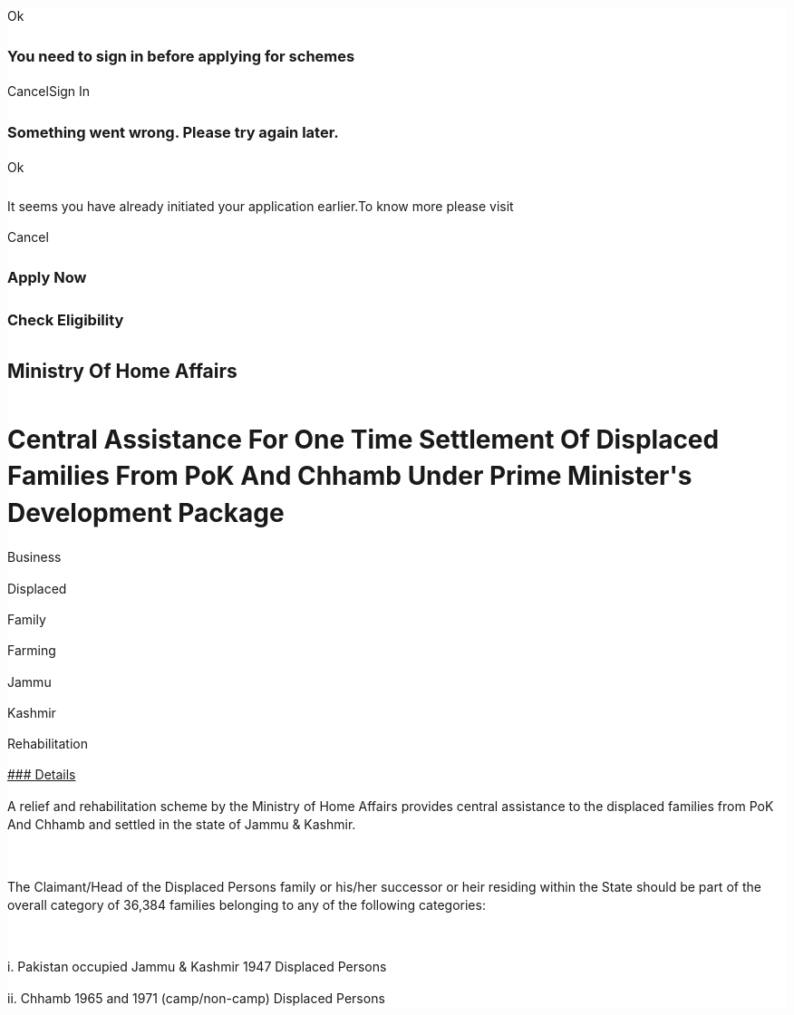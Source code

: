 Ok

### 

### You need to sign in before applying for schemes

CancelSign In

### Something went wrong. Please try again later.

Ok

### 

It seems you have already initiated your application earlier.To know more please visit

Cancel

### Apply Now

### Check Eligibility

Ministry Of Home Affairs
------------------------

Central Assistance For One Time Settlement Of Displaced Families From PoK And Chhamb Under Prime Minister's Development Package
===============================================================================================================================

Business

Displaced

Family

Farming

Jammu

Kashmir

Rehabilitation

[### Details](https://www.myscheme.gov.in/schemes/otsdfpc#details)

A relief and rehabilitation scheme by the Ministry of Home Affairs provides central assistance to the displaced families from PoK And Chhamb and settled in the state of Jammu & Kashmir.

﻿

The Claimant/Head of the Displaced Persons family or his/her successor or heir residing within the State should be part of the overall category of 36,384 families belonging to any of the following categories:

﻿

i. Pakistan occupied Jammu & Kashmir 1947 Displaced Persons

ii. Chhamb 1965 and 1971 (camp/non-camp) Displaced Persons

